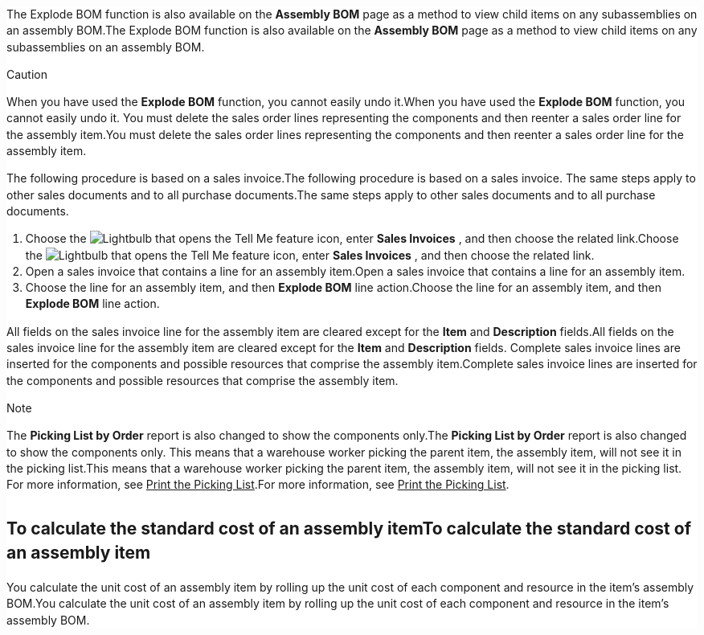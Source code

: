 <span data-ttu-id="10d35-157">The Explode BOM function is also available on the **Assembly BOM** page as a method to view child items on any subassemblies on an assembly BOM.</span><span class="sxs-lookup"><span data-stu-id="10d35-157">The Explode BOM function is also available on the **Assembly BOM** page as a method to view child items on any subassemblies on an assembly BOM.</span></span>

> [!CAUTION]  
>  <span data-ttu-id="10d35-158">When you have used the **Explode BOM** function, you cannot easily undo it.</span><span class="sxs-lookup"><span data-stu-id="10d35-158">When you have used the **Explode BOM** function, you cannot easily undo it.</span></span> <span data-ttu-id="10d35-159">You must delete the sales order lines representing the components and then reenter a sales order line for the assembly item.</span><span class="sxs-lookup"><span data-stu-id="10d35-159">You must delete the sales order lines representing the components and then reenter a sales order line for the assembly item.</span></span>

<span data-ttu-id="10d35-160">The following procedure is based on a sales invoice.</span><span class="sxs-lookup"><span data-stu-id="10d35-160">The following procedure is based on a sales invoice.</span></span> <span data-ttu-id="10d35-161">The same steps apply to other sales documents and to all purchase documents.</span><span class="sxs-lookup"><span data-stu-id="10d35-161">The same steps apply to other sales documents and to all purchase documents.</span></span>

1. <span data-ttu-id="10d35-162">Choose the ![Lightbulb that opens the Tell Me feature](media/ui-search/search_small.png "Tell me what you want to do") icon, enter **Sales Invoices** , and then choose the related link.</span><span class="sxs-lookup"><span data-stu-id="10d35-162">Choose the ![Lightbulb that opens the Tell Me feature](media/ui-search/search_small.png "Tell me what you want to do") icon, enter **Sales Invoices** , and then choose the related link.</span></span>
2. <span data-ttu-id="10d35-163">Open a sales invoice that contains a line for an assembly item.</span><span class="sxs-lookup"><span data-stu-id="10d35-163">Open a sales invoice that contains a line for an assembly item.</span></span>
3. <span data-ttu-id="10d35-164">Choose the line for an assembly item, and then **Explode BOM** line action.</span><span class="sxs-lookup"><span data-stu-id="10d35-164">Choose the line for an assembly item, and then **Explode BOM** line action.</span></span>

<span data-ttu-id="10d35-165">All fields on the sales invoice line for the assembly item are cleared except for the **Item** and **Description** fields.</span><span class="sxs-lookup"><span data-stu-id="10d35-165">All fields on the sales invoice line for the assembly item are cleared except for the **Item** and **Description** fields.</span></span> <span data-ttu-id="10d35-166">Complete sales invoice lines are inserted for the components and possible resources that comprise the assembly item.</span><span class="sxs-lookup"><span data-stu-id="10d35-166">Complete sales invoice lines are inserted for the components and possible resources that comprise the assembly item.</span></span>

> [!NOTE]
> <span data-ttu-id="10d35-167">The **Picking List by Order** report is also changed to show the components only.</span><span class="sxs-lookup"><span data-stu-id="10d35-167">The **Picking List by Order** report is also changed to show the components only.</span></span> <span data-ttu-id="10d35-168">This means that a warehouse worker picking the parent item, the assembly item, will not see it in the picking list.</span><span class="sxs-lookup"><span data-stu-id="10d35-168">This means that a warehouse worker picking the parent item, the assembly item, will not see it in the picking list.</span></span> <span data-ttu-id="10d35-169">For more information, see [Print the Picking List](sales-how-print-picking-list.md).</span><span class="sxs-lookup"><span data-stu-id="10d35-169">For more information, see [Print the Picking List](sales-how-print-picking-list.md).</span></span>

## <a name="to-calculate-the-standard-cost-of-an-assembly-item"></a><span data-ttu-id="10d35-170">To calculate the standard cost of an assembly item</span><span class="sxs-lookup"><span data-stu-id="10d35-170">To calculate the standard cost of an assembly item</span></span>
<span data-ttu-id="10d35-171">You calculate the unit cost of an assembly item by rolling up the unit cost of each component and resource in the item’s assembly BOM.</span><span class="sxs-lookup"><span data-stu-id="10d35-171">You calculate the unit cost of an assembly item by rolling up the unit cost of each component and resource in the item’s assembly BOM.</span></span>
